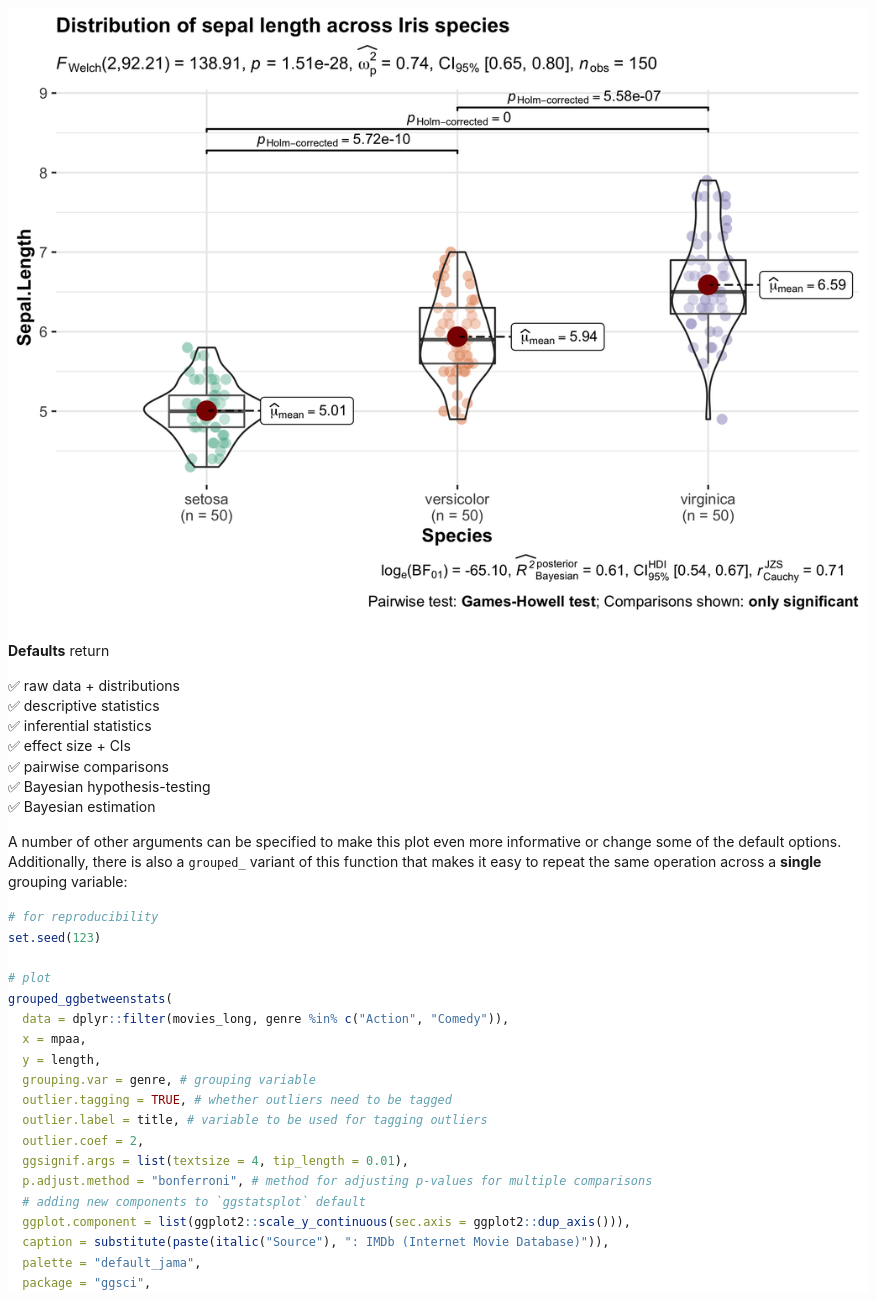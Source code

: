 <img src="man/figures/README-ggbetweenstats1-1.png" width="100%" />

**Defaults** return<br>

✅ raw data + distributions <br> ✅ descriptive statistics <br> ✅
inferential statistics <br> ✅ effect size + CIs <br> ✅ pairwise
comparisons <br> ✅ Bayesian hypothesis-testing <br> ✅ Bayesian
estimation <br>

A number of other arguments can be specified to make this plot even more
informative or change some of the default options. Additionally, there
is also a `grouped_` variant of this function that makes it easy to
repeat the same operation across a **single** grouping variable:

``` r
# for reproducibility
set.seed(123)

# plot
grouped_ggbetweenstats(
  data = dplyr::filter(movies_long, genre %in% c("Action", "Comedy")),
  x = mpaa,
  y = length,
  grouping.var = genre, # grouping variable
  outlier.tagging = TRUE, # whether outliers need to be tagged
  outlier.label = title, # variable to be used for tagging outliers
  outlier.coef = 2,
  ggsignif.args = list(textsize = 4, tip_length = 0.01),
  p.adjust.method = "bonferroni", # method for adjusting p-values for multiple comparisons
  # adding new components to `ggstatsplot` default
  ggplot.component = list(ggplot2::scale_y_continuous(sec.axis = ggplot2::dup_axis())),
  caption = substitute(paste(italic("Source"), ": IMDb (Internet Movie Database)")),
  palette = "default_jama",
  package = "ggsci",
```